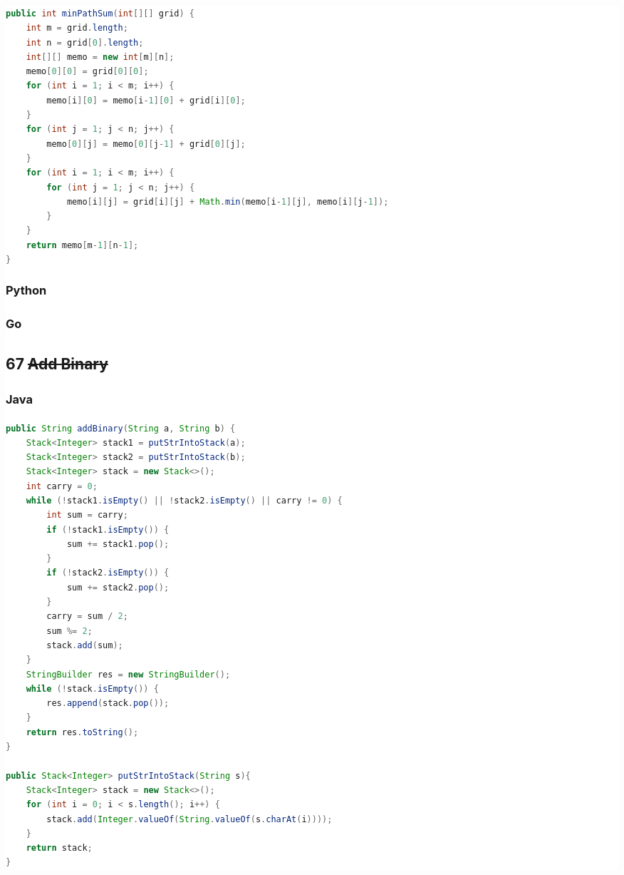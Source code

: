 ```java
public int minPathSum(int[][] grid) {
    int m = grid.length;
    int n = grid[0].length;
    int[][] memo = new int[m][n];
    memo[0][0] = grid[0][0];
    for (int i = 1; i < m; i++) {
        memo[i][0] = memo[i-1][0] + grid[i][0];
    }
    for (int j = 1; j < n; j++) {
        memo[0][j] = memo[0][j-1] + grid[0][j];
    }
    for (int i = 1; i < m; i++) {
        for (int j = 1; j < n; j++) {
            memo[i][j] = grid[i][j] + Math.min(memo[i-1][j], memo[i][j-1]);
        }
    }
    return memo[m-1][n-1];
}
```

### Python

### Go

## 67  ~~Add Binary~~

### Java

```java
public String addBinary(String a, String b) {
    Stack<Integer> stack1 = putStrIntoStack(a);
    Stack<Integer> stack2 = putStrIntoStack(b);
    Stack<Integer> stack = new Stack<>();
    int carry = 0;
    while (!stack1.isEmpty() || !stack2.isEmpty() || carry != 0) {
        int sum = carry;
        if (!stack1.isEmpty()) {
            sum += stack1.pop();
        }
        if (!stack2.isEmpty()) {
            sum += stack2.pop();
        }
        carry = sum / 2;
        sum %= 2;
        stack.add(sum);
    }
    StringBuilder res = new StringBuilder();
    while (!stack.isEmpty()) {
        res.append(stack.pop());
    }
    return res.toString();
}

public Stack<Integer> putStrIntoStack(String s){
    Stack<Integer> stack = new Stack<>();
    for (int i = 0; i < s.length(); i++) {
        stack.add(Integer.valueOf(String.valueOf(s.charAt(i))));
    }
    return stack;
}
```

